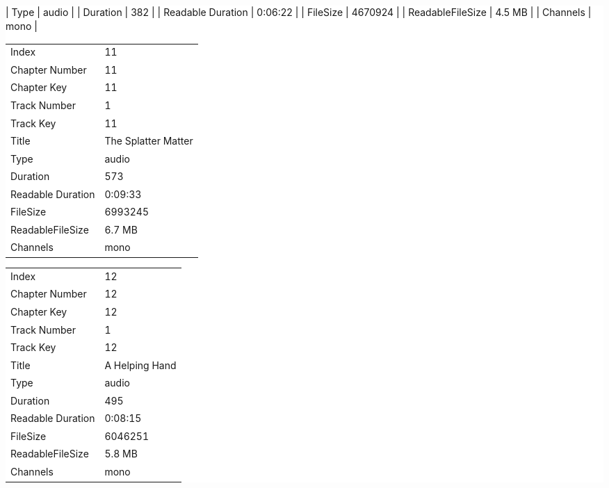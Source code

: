| Type | audio |
| Duration | 382 |
| Readable Duration | 0:06:22 |
| FileSize | 4670924 |
| ReadableFileSize | 4.5 MB |
| Channels | mono |

|  |  |
| - | - |
| Index | 11 |
| Chapter Number | 11 |
| Chapter Key | 11 |
| Track Number | 1 |
| Track Key | 11 |
| Title | The Splatter Matter |
| Type | audio |
| Duration | 573 |
| Readable Duration | 0:09:33 |
| FileSize | 6993245 |
| ReadableFileSize | 6.7 MB |
| Channels | mono |

|  |  |
| - | - |
| Index | 12 |
| Chapter Number | 12 |
| Chapter Key | 12 |
| Track Number | 1 |
| Track Key | 12 |
| Title | A Helping Hand |
| Type | audio |
| Duration | 495 |
| Readable Duration | 0:08:15 |
| FileSize | 6046251 |
| ReadableFileSize | 5.8 MB |
| Channels | mono |
